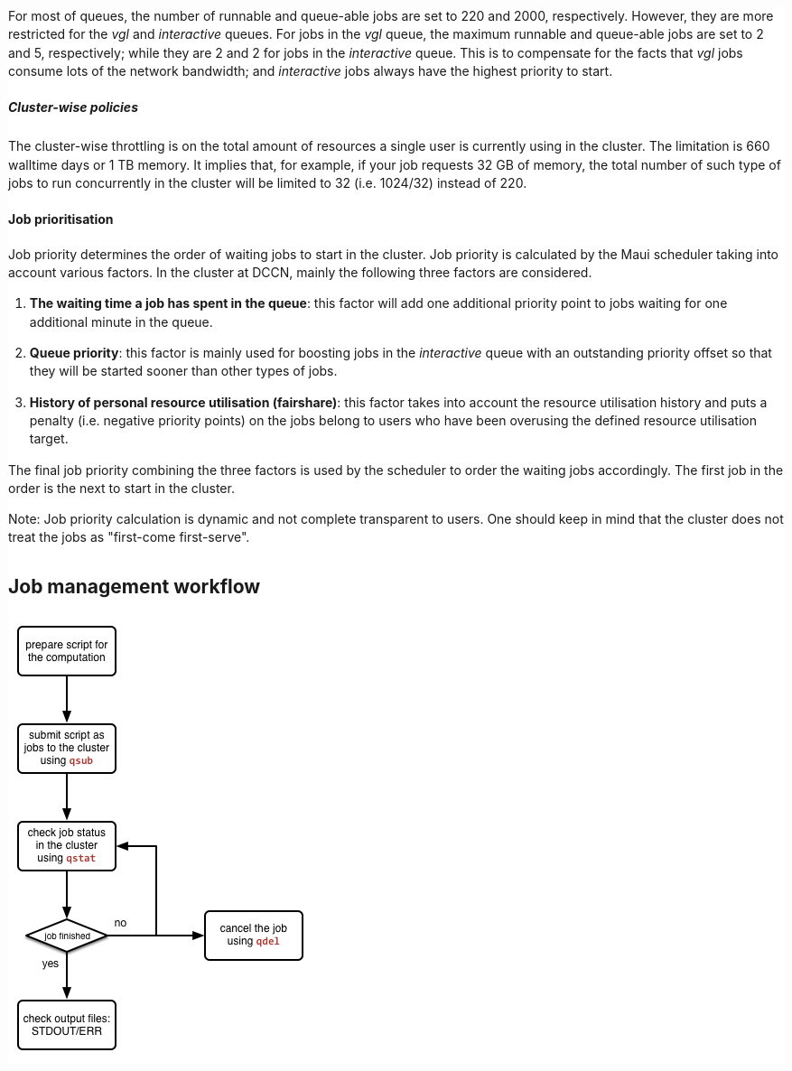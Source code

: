 For most of queues, the number of runnable and queue-able jobs are set to 220 and 2000, respectively. However, they are more restricted for the _vgl_ and _interactive_ queues.  For jobs in the _vgl_ queue, the maximum runnable and queue-able jobs are set to 2 and 5, respectively; while they are 2 and 2 for jobs in the _interactive_ queue.  This is to compensate for the facts that _vgl_ jobs consume lots of the network bandwidth; and _interactive_ jobs always have the highest priority to start.

##### __Cluster-wise policies__

The cluster-wise throttling is on the total amount of resources a single user is currently using in the cluster.  The limitation is 660 walltime days or 1 TB memory.  It implies that, for example, if your job requests 32 GB of memory, the total number of such type of jobs to run concurrently in the cluster will be limited to 32 (i.e. 1024/32) instead of 220.

#### __Job prioritisation__

Job priority determines the order of waiting jobs to start in the cluster. Job priority is calculated by the Maui scheduler taking into account various factors.  In the cluster at DCCN, mainly the following three factors are considered.

1. __The waiting time a job has spent in the queue__: this factor will add one additional priority point to jobs waiting for one additional minute in the queue. 

2. __Queue priority__: this factor is mainly used for boosting jobs in the _interactive_ queue with an outstanding priority offset so that they will be started sooner than other types of jobs.

3. __History of personal resource utilisation (fairshare)__: this factor takes into account the resource utilisation history and puts a penalty (i.e. negative priority points) on the jobs belong to users who have been overusing the defined resource utilisation target.

The final job priority combining the three factors is used by the scheduler to order the waiting jobs accordingly. The first job in the order is the next to start in the cluster.

Note: Job priority calculation is dynamic and not complete transparent to users.  One should keep in mind that the cluster does not treat the jobs as "first-come first-serve".

## Job management workflow 

![](figures/torque_job_management_workflow.png)